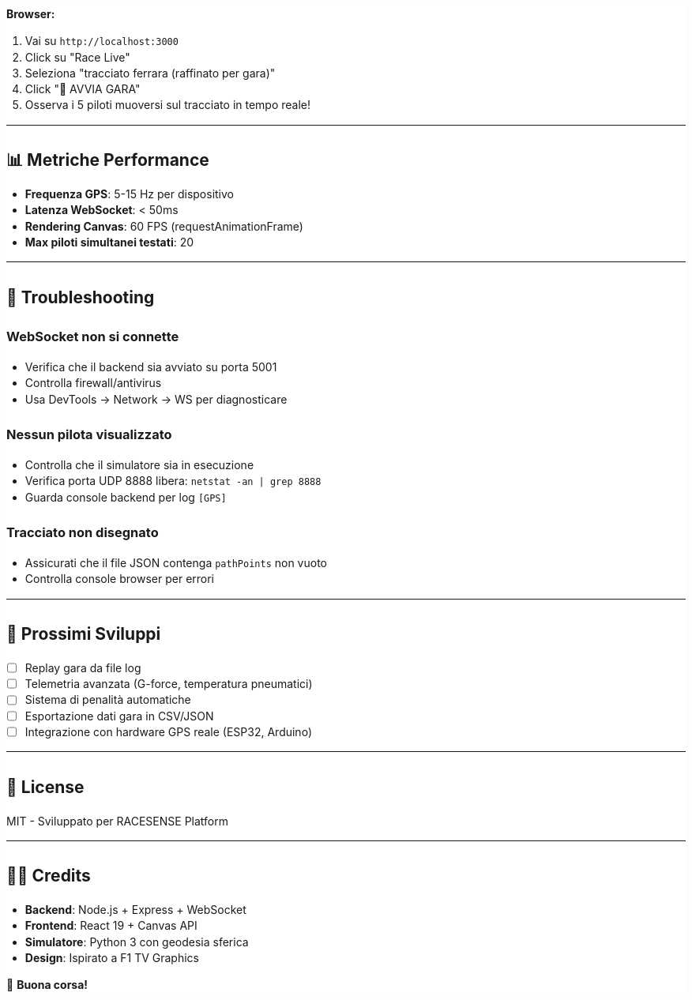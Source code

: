 **Browser:**
1. Vai su `http://localhost:3000`
2. Click su "Race Live"
3. Seleziona "tracciato ferrara (raffinato per gara)"
4. Click "🚦 AVVIA GARA"
5. Osserva i 5 piloti muoversi sul tracciato in tempo reale!

---

## 📊 **Metriche Performance**

- **Frequenza GPS**: 5-15 Hz per dispositivo
- **Latenza WebSocket**: < 50ms
- **Rendering Canvas**: 60 FPS (requestAnimationFrame)
- **Max piloti simultanei testati**: 20

---

## 🐛 **Troubleshooting**

### WebSocket non si connette
- Verifica che il backend sia avviato su porta 5001
- Controlla firewall/antivirus
- Usa DevTools → Network → WS per diagnosticare

### Nessun pilota visualizzato
- Controlla che il simulatore sia in esecuzione
- Verifica porta UDP 8888 libera: `netstat -an | grep 8888`
- Guarda console backend per log `[GPS]`

### Tracciato non disegnato
- Assicurati che il file JSON contenga `pathPoints` non vuoto
- Controlla console browser per errori

---

## 🎯 **Prossimi Sviluppi**

- [ ] Replay gara da file log
- [ ] Telemetria avanzata (G-force, temperatura pneumatici)
- [ ] Sistema di penalità automatiche
- [ ] Esportazione dati gara in CSV/JSON
- [ ] Integrazione con hardware GPS reale (ESP32, Arduino)

---

## 📝 **License**

MIT - Sviluppato per RACESENSE Platform

---

## 👨‍💻 **Credits**

- **Backend**: Node.js + Express + WebSocket
- **Frontend**: React 19 + Canvas API
- **Simulatore**: Python 3 con geodesia sferica
- **Design**: Ispirato a F1 TV Graphics

🏁 **Buona corsa!**

